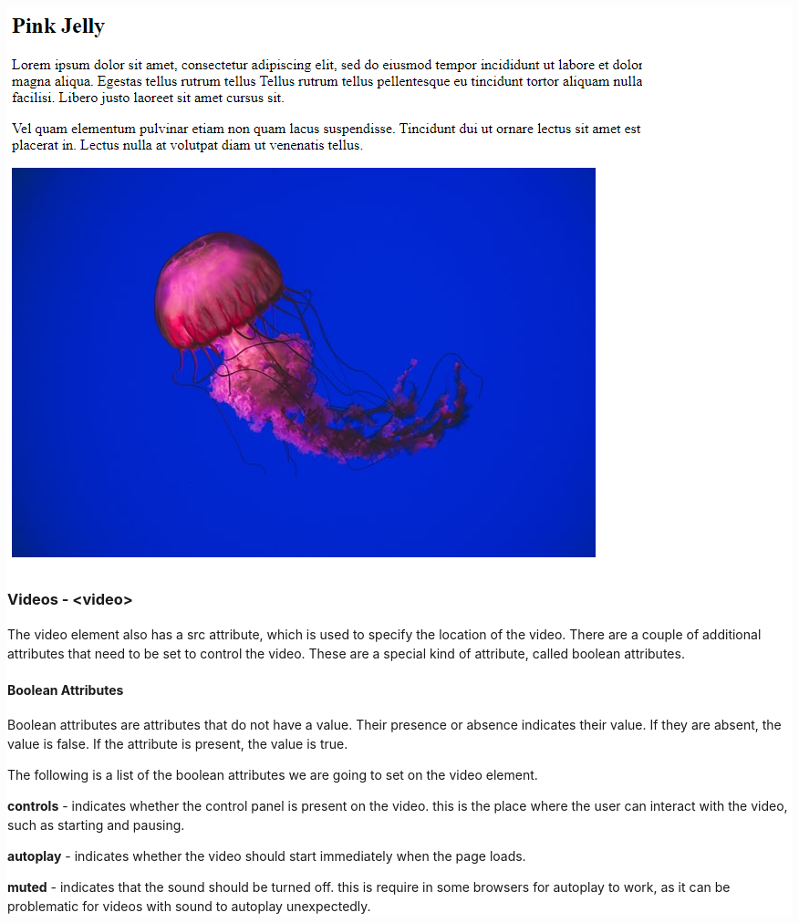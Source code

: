 ![](../../.gitbook/assets/image%20%28134%29.png)

### Videos - &lt;video&gt;

The video element also has a src attribute, which is used to specify the location of the video. There are a couple of additional attributes that need to be set to control the video. These are a special kind of attribute, called boolean attributes.

#### Boolean Attributes

Boolean attributes are attributes that do not have a value. Their presence or absence indicates their value. If they are absent, the value is false. If the attribute is present, the value is true. 

The following is a list of the boolean attributes we are going to set on the video element.

**controls** - indicates whether the control panel is present on the video. this is the place where the user can interact with the video, such as starting and pausing. 

**autoplay** - indicates whether the video should start immediately when the page loads.

**muted** - indicates that the sound should be turned off.  this is require in some browsers for autoplay to work, as it can be problematic for videos with sound to autoplay unexpectedly.
